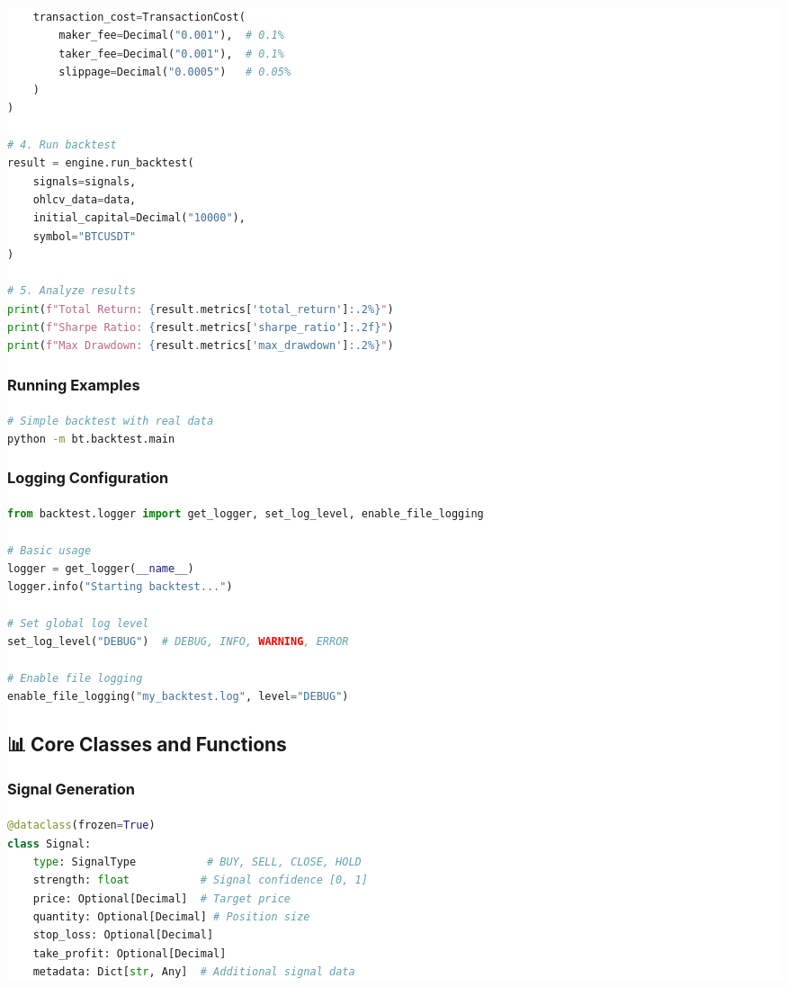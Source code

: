 ```python
    transaction_cost=TransactionCost(
        maker_fee=Decimal("0.001"),  # 0.1%
        taker_fee=Decimal("0.001"),  # 0.1%
        slippage=Decimal("0.0005")   # 0.05%
    )
)

# 4. Run backtest
result = engine.run_backtest(
    signals=signals,
    ohlcv_data=data,
    initial_capital=Decimal("10000"),
    symbol="BTCUSDT"
)

# 5. Analyze results
print(f"Total Return: {result.metrics['total_return']:.2%}")
print(f"Sharpe Ratio: {result.metrics['sharpe_ratio']:.2f}")
print(f"Max Drawdown: {result.metrics['max_drawdown']:.2%}")
```

### Running Examples

```bash
# Simple backtest with real data
python -m bt.backtest.main
```

### Logging Configuration

```python
from backtest.logger import get_logger, set_log_level, enable_file_logging

# Basic usage
logger = get_logger(__name__)
logger.info("Starting backtest...")

# Set global log level
set_log_level("DEBUG")  # DEBUG, INFO, WARNING, ERROR

# Enable file logging
enable_file_logging("my_backtest.log", level="DEBUG")
```

## 📊 Core Classes and Functions

### Signal Generation

```python
@dataclass(frozen=True)
class Signal:
    type: SignalType           # BUY, SELL, CLOSE, HOLD
    strength: float           # Signal confidence [0, 1]
    price: Optional[Decimal]  # Target price
    quantity: Optional[Decimal] # Position size
    stop_loss: Optional[Decimal]
    take_profit: Optional[Decimal]
    metadata: Dict[str, Any]  # Additional signal data
```
